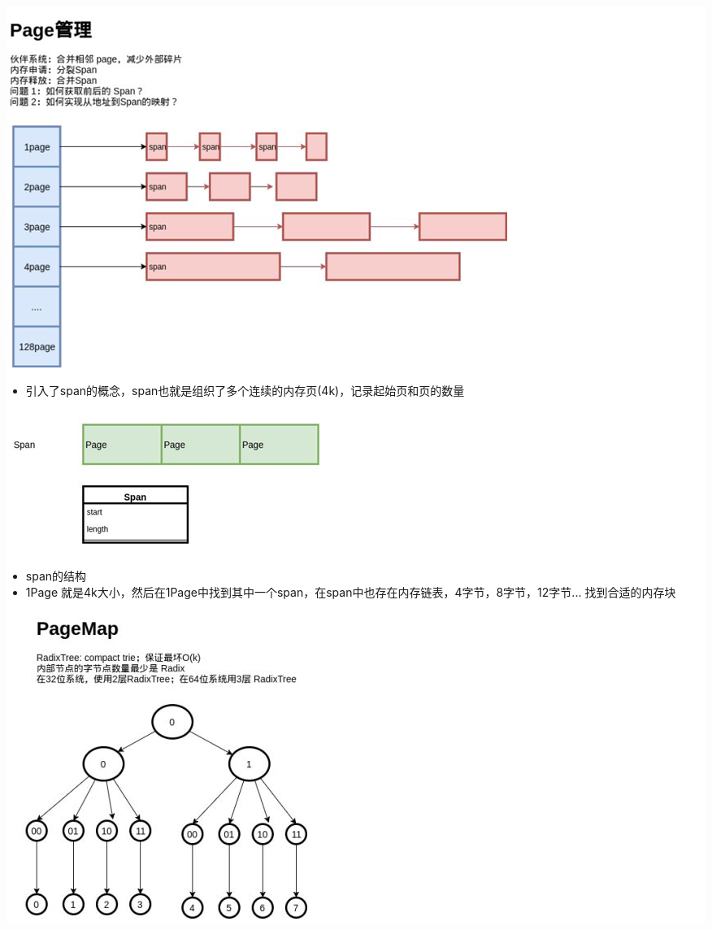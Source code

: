 ![1618405756287](\images\posts\c++\1618405756287.png)  

- 引入了span的概念，span也就是组织了多个连续的内存页(4k)，记录起始页和页的数量

![1618405767897](\images\posts\c++\1618405767897.png)

- span的结构
- 1Page 就是4k大小，然后在1Page中找到其中一个span，在span中也存在内存链表，4字节，8字节，12字节... 找到合适的内存块

![1618405789733](\images\posts\c++\1618405789733.png)
